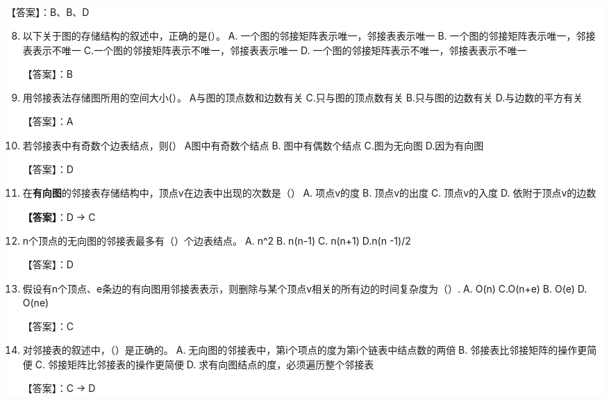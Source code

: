    【答案】：B、B、D

8. 以下关于图的存储结构的叙述中，正确的是(）。
   A. 一个图的邻接矩阵表示唯一，邻接表表示唯一
   B. 一个图的邻接矩阵表示唯一，邻接表表示不唯一
   C.一个图的邻接矩阵表示不唯一，邻接表表示唯一
   D. 一个图的邻接矩阵表示不唯一，邻接表表示不唯一

   【答案】：B

9. 用邻接表法存储图所用的空间大小(）。
   A与图的顶点数和边数有关
   C.只与图的顶点数有关
   B.只与图的边数有关
   D.与边数的平方有关

   【答案】：A

10. 若邻接表中有奇数个边表结点，则(）
    A图中有奇数个结点
    B. 图中有偶数个结点
    C.图为无向图
    D.因为有向图

    【答案】：D

11. 在**有向图**的邻接表存储结构中，顶点v在边表中出现的次数是（）
    A. 项点v的度
    B. 顶点v的出度
    C. 顶点v的入度
    D. 依附于顶点v的边数

    **【答案】**：D -> C

12. n个顶点的无向图的邻接表最多有（）个边表结点。
    A. n^2
    B. n(n-1)
    C. n(n+1)
    D.n(n -1)/2

    【答案】：D

13. 假设有n个顶点、e条边的有向图用邻接表表示，则删除与某个顶点v相关的所有边的时间复杂度为（）.
    A. O(n)
    C.O(n+e)
    B. O(e)
    D. O(ne)

    【答案】：C

14. 对邻接表的叙述中，（）是正确的。
    A. 无向图的邻接表中，第i个项点的度为第i个链表中结点数的两倍
    B. 邻接表比邻接矩阵的操作更简便
    C. 邻接矩阵比邻接表的操作更简便
    D. 求有向图结点的度，必须遍历整个邻接表

    【答案】：C -> D
